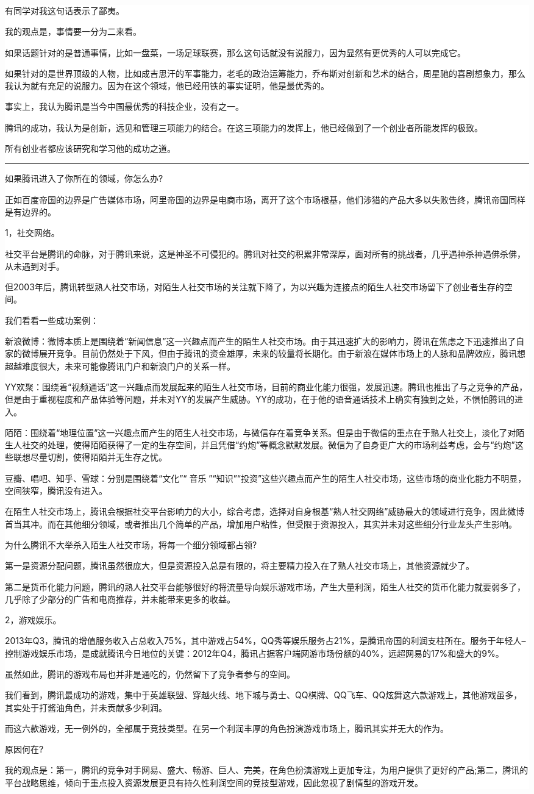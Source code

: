 有同学对我这句话表示了鄙夷。

我的观点是，事情要一分为二来看。

如果话题针对的是普通事情，比如一盘菜，一场足球联赛，那么这句话就没有说服力，因为显然有更优秀的人可以完成它。

如果针对的是世界顶级的人物，比如成吉思汗的军事能力，老毛的政治运筹能力，乔布斯对创新和艺术的结合，周星驰的喜剧想象力，那么我认为就有充足的说服力。因为在这个领域，他已经用铁的事实证明，他是最优秀的。

事实上，我认为腾讯是当今中国最优秀的科技企业，没有之一。

腾讯的成功，我认为是创新，远见和管理三项能力的结合。在这三项能力的发挥上，他已经做到了一个创业者所能发挥的极致。

所有创业者都应该研究和学习他的成功之道。

* * * * *

如果腾讯进入了你所在的领域，你怎么办?

正如百度帝国的边界是广告媒体市场，阿里帝国的边界是电商市场，离开了这个市场根基，他们涉猎的产品大多以失败告终，腾讯帝国同样是有边界的。

1，社交网络。

社交平台是腾讯的命脉，对于腾讯来说，这是神圣不可侵犯的。腾讯对社交的积累非常深厚，面对所有的挑战者，几乎遇神杀神遇佛杀佛，从未遇到对手。

但2003年后，腾讯转型熟人社交市场，对陌生人社交市场的关注就下降了，为以兴趣为连接点的陌生人社交市场留下了创业者生存的空间。

我们看看一些成功案例：

新浪微博：微博本质上是围绕着“新闻信息”这一兴趣点而产生的陌生人社交市场。由于其迅速扩大的影响力，腾讯在焦虑之下迅速推出了自家的微博展开竞争。目前仍然处于下风，但由于腾讯的资金雄厚，未来的较量将长期化。由于新浪在媒体市场上的人脉和品牌效应，腾讯想超越难度很大，未来可能像腾讯门户和新浪门户的关系一样。

YY欢聚：围绕着“视频通话”这一兴趣点而发展起来的陌生人社交市场，目前的商业化能力很强，发展迅速。腾讯也推出了与之竞争的产品，但是由于重视程度和产品体验等问题，并未对YY的发展产生威胁。YY的成功，在于他的语音通话技术上确实有独到之处，不惧怕腾讯的进入。

陌陌：围绕着“地理位置”这一兴趣点而产生的陌生人社交市场，与微信存在着竞争关系。但是由于微信的重点在于熟人社交上，淡化了对陌生人社交的处理，使得陌陌获得了一定的生存空间，并且凭借“约炮”等概念默默发展。微信为了自身更广大的市场利益考虑，会与“约炮”这些联想尽量切割，使得陌陌并无生存之忧。

豆瓣、唱吧、知乎、雪球：分别是围绕着“文化”“ 音乐
”“知识”“投资”这些兴趣点而产生的陌生人社交市场，这些市场的商业化能力不明显，空间狭窄，腾讯没有进入。

在陌生人社交市场上，腾讯会根据社交平台影响力的大小，综合考虑，选择对自身根基“熟人社交网络”威胁最大的领域进行竞争，因此微博首当其冲。而在其他细分领域，或者推出几个简单的产品，增加用户粘性，但受限于资源投入，其实并未对这些细分行业龙头产生影响。

为什么腾讯不大举杀入陌生人社交市场，将每一个细分领域都占领?

第一是资源分配问题，腾讯虽然很庞大，但是资源投入总是有限的，将主要精力投入在了熟人社交市场上，其他资源就少了。

第二是货币化能力问题，腾讯的熟人社交平台能够很好的将流量导向娱乐游戏市场，产生大量利润，陌生人社交的货币化能力就要弱多了，几乎除了少部分的广告和电商推荐，并未能带来更多的收益。

2，游戏娱乐。

2013年Q3，腾讯的增值服务收入占总收入75%，其中游戏占54%，QQ秀等娱乐服务占21%，是腾讯帝国的利润支柱所在。服务于年轻人–控制游戏娱乐市场，是成就腾讯今日地位的关键：2012年Q4，腾讯占据客户端网游市场份额的40%，远超网易的17%和盛大的9%。

虽然如此，腾讯的游戏布局也并非是通吃的，仍然留下了竞争者参与的空间。

我们看到，腾讯最成功的游戏，集中于英雄联盟、穿越火线、地下城与勇士、QQ棋牌、QQ飞车、QQ炫舞这六款游戏上，其他游戏虽多，其实处于打酱油角色，并未贡献多少利润。

而这六款游戏，无一例外的，全部属于竞技类型。在另一个利润丰厚的角色扮演游戏市场上，腾讯其实并无大的作为。

原因何在?

我的观点是：第一，腾讯的竞争对手网易、盛大、畅游、巨人、完美，在角色扮演游戏上更加专注，为用户提供了更好的产品;第二，腾讯的平台战略思维，倾向于重点投入资源发展更具有持久性利润空间的竞技型游戏，因此忽视了剧情型的游戏开发。
